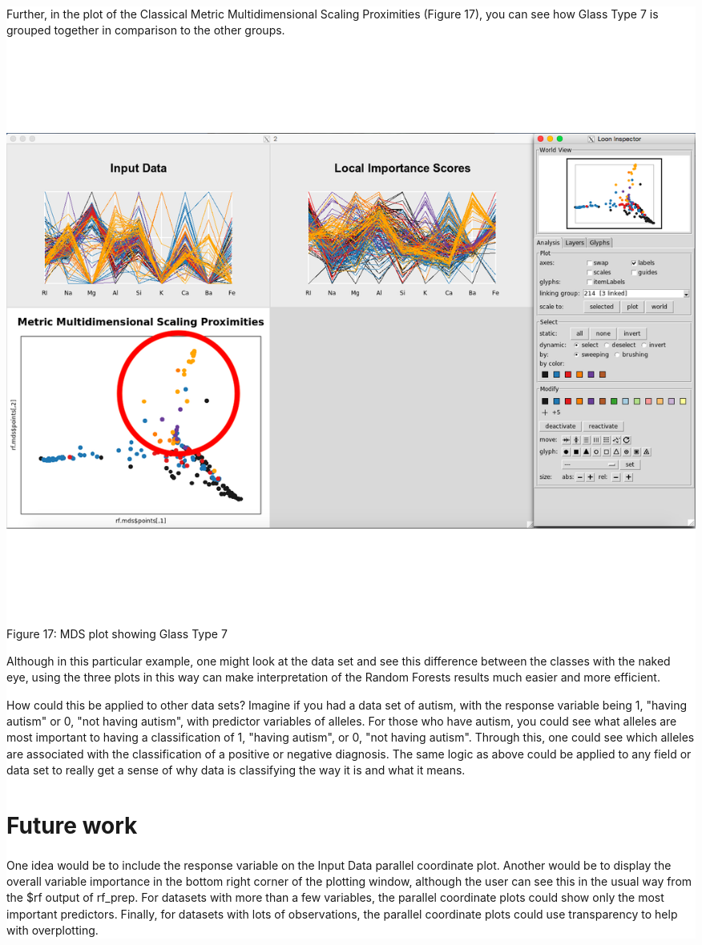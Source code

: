 Further, in the plot of the Classical Metric Multidimensional Scaling Proximities (Figure 17), you can see how Glass Type 7 is grouped together in comparison to the other groups.

<img src="https://github.com/chrisbeckett8/chrisbeckett8.github.io/blob/master/pictures/CMD_Vign2.png" alt="\label{fig:fig17}Figure 17: MDS plot showing Glass Type 7" width="900px" height="700px" />
<p class="caption">
Figure 17: MDS plot showing Glass Type 7
</p>

Although in this particular example, one might look at the data set and see this difference between the classes with the naked eye, using the three plots in this way can make interpretation of the Random Forests results much easier and more efficient.

How could this be applied to other data sets? Imagine if you had a data set of autism, with the response variable being 1, "having autism" or 0, "not having autism", with predictor variables of alleles. For those who have autism, you could see what alleles are most important to having a classification of 1, "having autism", or 0, "not having autism". Through this, one could see which alleles are associated with the classification of a positive or negative diagnosis. The same logic as above could be applied to any field or data set to really get a sense of why data is classifying the way it is and what it means.

Future work
===========

One idea would be to include the response variable on the Input Data parallel coordinate plot. Another would be to display the overall variable importance in the bottom right corner of the plotting window, although the user can see this in the usual way from the $rf output of rf\_prep. For datasets with more than a few variables, the parallel coordinate plots could show only the most important predictors. Finally, for datasets with lots of observations, the parallel coordinate plots could use transparency to help with overplotting.
